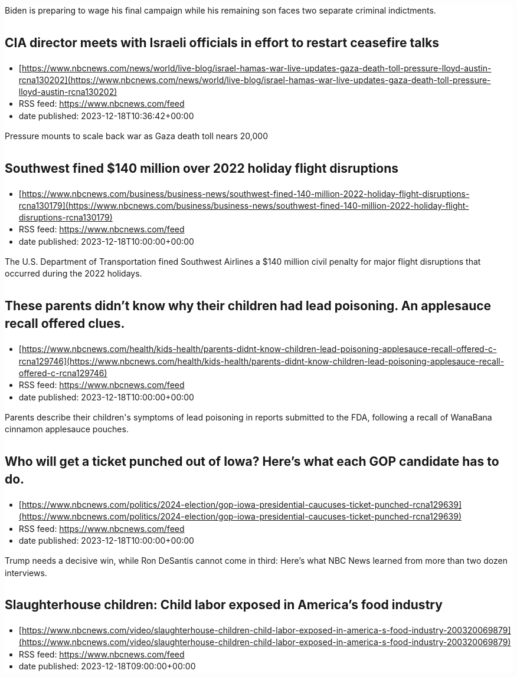 Biden is preparing to wage his final campaign while his remaining son faces two separate criminal indictments.

## CIA director meets with Israeli officials in effort to restart ceasefire talks
 - [https://www.nbcnews.com/news/world/live-blog/israel-hamas-war-live-updates-gaza-death-toll-pressure-lloyd-austin-rcna130202](https://www.nbcnews.com/news/world/live-blog/israel-hamas-war-live-updates-gaza-death-toll-pressure-lloyd-austin-rcna130202)
 - RSS feed: https://www.nbcnews.com/feed
 - date published: 2023-12-18T10:36:42+00:00

Pressure mounts to scale back war as Gaza death toll nears 20,000

## Southwest fined $140 million over 2022 holiday flight disruptions
 - [https://www.nbcnews.com/business/business-news/southwest-fined-140-million-2022-holiday-flight-disruptions-rcna130179](https://www.nbcnews.com/business/business-news/southwest-fined-140-million-2022-holiday-flight-disruptions-rcna130179)
 - RSS feed: https://www.nbcnews.com/feed
 - date published: 2023-12-18T10:00:00+00:00

The U.S. Department of Transportation fined Southwest Airlines a $140 million civil penalty for major flight disruptions that occurred during the 2022 holidays.

## These parents didn’t know why their children had lead poisoning. An applesauce recall offered clues.
 - [https://www.nbcnews.com/health/kids-health/parents-didnt-know-children-lead-poisoning-applesauce-recall-offered-c-rcna129746](https://www.nbcnews.com/health/kids-health/parents-didnt-know-children-lead-poisoning-applesauce-recall-offered-c-rcna129746)
 - RSS feed: https://www.nbcnews.com/feed
 - date published: 2023-12-18T10:00:00+00:00

Parents describe their children's symptoms of lead poisoning in reports submitted to the FDA, following a recall of WanaBana cinnamon applesauce pouches.

## Who will get a ticket punched out of Iowa? Here’s what each GOP candidate has to do.
 - [https://www.nbcnews.com/politics/2024-election/gop-iowa-presidential-caucuses-ticket-punched-rcna129639](https://www.nbcnews.com/politics/2024-election/gop-iowa-presidential-caucuses-ticket-punched-rcna129639)
 - RSS feed: https://www.nbcnews.com/feed
 - date published: 2023-12-18T10:00:00+00:00

Trump needs a decisive win, while Ron DeSantis cannot come in third: Here’s what NBC News learned from more than two dozen interviews.

## Slaughterhouse children: Child labor exposed in America’s food industry
 - [https://www.nbcnews.com/video/slaughterhouse-children-child-labor-exposed-in-america-s-food-industry-200320069879](https://www.nbcnews.com/video/slaughterhouse-children-child-labor-exposed-in-america-s-food-industry-200320069879)
 - RSS feed: https://www.nbcnews.com/feed
 - date published: 2023-12-18T09:00:00+00:00
